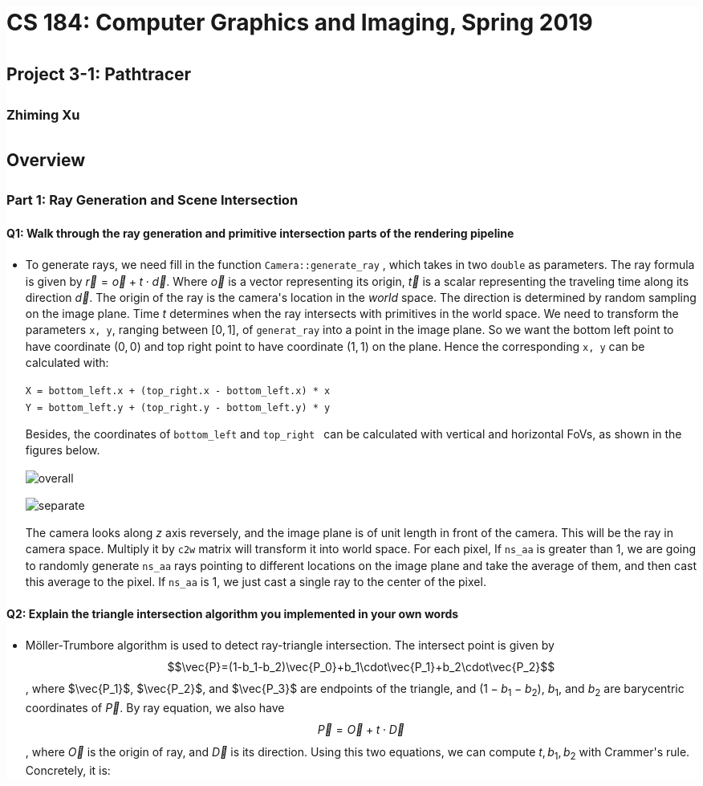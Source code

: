 # CS 184: Computer Graphics and Imaging, Spring 2019

## Project 3-1: Pathtracer

### Zhiming Xu

## Overview

### Part 1: Ray Generation and Scene Intersection

#### Q1: Walk through the ray generation and primitive intersection parts of the rendering pipeline

- To generate rays, we need fill in the function `Camera::generate_ray` , which takes in two `double` as parameters. The ray formula is given by $\vec{r}=\vec{o}+t \cdot\vec{d}$. Where $\vec{o}$ is a vector representing its origin, $\vec{t}$ is a scalar representing the traveling time along its direction $\vec{d}$. The origin of the ray is the camera's location in the *world* space. The direction is determined by random sampling on the image plane. Time $t$ determines when the ray intersects with primitives in the world space. We need to transform the parameters `x, y`, ranging between $[0, 1]$, of `generat_ray`  into a point in the image plane. So we want the bottom left point to have coordinate $(0, 0)$ and top right point to have coordinate $(1, 1)​$ on the plane. Hence the corresponding `x, y` can be calculated with:

  ```
  X = bottom_left.x + (top_right.x - bottom_left.x) * x
  Y = bottom_left.y + (top_right.y - bottom_left.y) * y
  ```

  Besides, the coordinates of `bottom_left` and `top_right ` can be calculated with vertical and horizontal FoVs, as shown in the figures below.

  ![overall](./part1/1.jpg)

  ![separate](./part1/2.jpg) 

  The camera looks along $z$ axis reversely, and the image plane is of unit length in front of the camera. This will be the ray in camera space. Multiply it by `c2w` matrix will transform it into world space. For each pixel, If `ns_aa` is greater than $1$, we are going to randomly generate `ns_aa` rays pointing to different locations on the image plane and take the average of them, and then cast this average to the pixel. If `ns_aa` is $1$, we just cast a single ray to the center of the pixel.

#### Q2: Explain the triangle intersection algorithm you implemented in your own words

- Möller-Trumbore algorithm is used to detect ray-triangle intersection. The intersect point is given by $$\vec{P}=(1-b_1-b_2)\vec{P_0}+b_1\cdot\vec{P_1}+b_2\cdot\vec{P_2}$$, where $\vec{P_1}$, $\vec{P_2}$, and $\vec{P_3}$ are endpoints of the triangle, and $(1-b_1-b_2)$, $b_1$, and $b_2$ are barycentric coordinates of $\vec{P}$. By ray equation, we also have $$\vec{P}=\vec{O}+t\cdot\vec{D}$$, where $\vec{O}$ is the origin of ray, and $\vec{D}$ is its direction. Using this two equations, we can compute $t, b_1, b_2$ with Crammer's rule. Concretely, it is:
